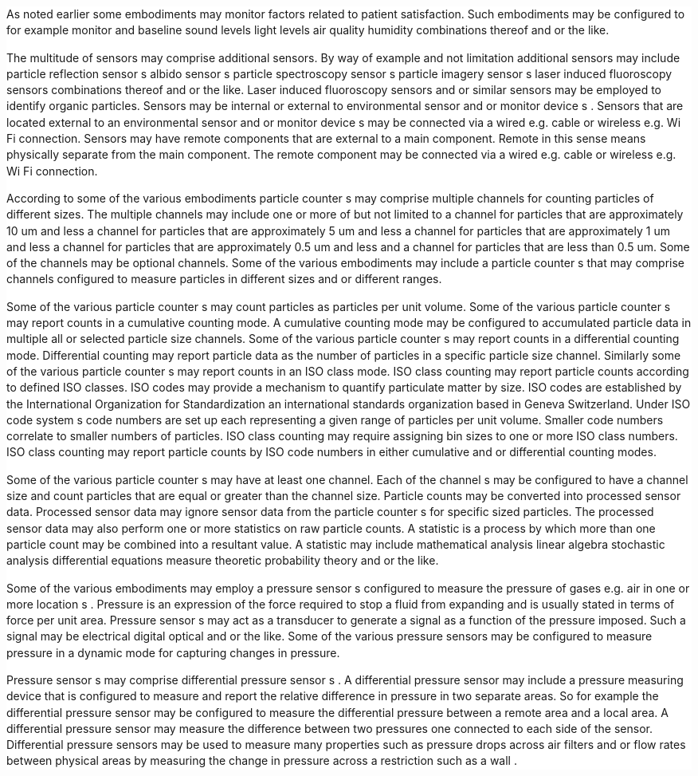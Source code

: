 As noted earlier some embodiments may monitor factors related to patient satisfaction. Such embodiments may be configured to for example monitor and baseline sound levels light levels air quality humidity combinations thereof and or the like.

The multitude of sensors may comprise additional sensors. By way of example and not limitation additional sensors may include particle reflection sensor s albido sensor s particle spectroscopy sensor s particle imagery sensor s laser induced fluoroscopy sensors combinations thereof and or the like. Laser induced fluoroscopy sensors and or similar sensors may be employed to identify organic particles. Sensors may be internal or external to environmental sensor and or monitor device s . Sensors that are located external to an environmental sensor and or monitor device s may be connected via a wired e.g. cable or wireless e.g. Wi Fi connection. Sensors may have remote components that are external to a main component. Remote in this sense means physically separate from the main component. The remote component may be connected via a wired e.g. cable or wireless e.g. Wi Fi connection.

According to some of the various embodiments particle counter s may comprise multiple channels for counting particles of different sizes. The multiple channels may include one or more of but not limited to a channel for particles that are approximately 10 um and less a channel for particles that are approximately 5 um and less a channel for particles that are approximately 1 um and less a channel for particles that are approximately 0.5 um and less and a channel for particles that are less than 0.5 um. Some of the channels may be optional channels. Some of the various embodiments may include a particle counter s that may comprise channels configured to measure particles in different sizes and or different ranges.

Some of the various particle counter s may count particles as particles per unit volume. Some of the various particle counter s may report counts in a cumulative counting mode. A cumulative counting mode may be configured to accumulated particle data in multiple all or selected particle size channels. Some of the various particle counter s may report counts in a differential counting mode. Differential counting may report particle data as the number of particles in a specific particle size channel. Similarly some of the various particle counter s may report counts in an ISO class mode. ISO class counting may report particle counts according to defined ISO classes. ISO codes may provide a mechanism to quantify particulate matter by size. ISO codes are established by the International Organization for Standardization an international standards organization based in Geneva Switzerland. Under ISO code system s code numbers are set up each representing a given range of particles per unit volume. Smaller code numbers correlate to smaller numbers of particles. ISO class counting may require assigning bin sizes to one or more ISO class numbers. ISO class counting may report particle counts by ISO code numbers in either cumulative and or differential counting modes.

Some of the various particle counter s may have at least one channel. Each of the channel s may be configured to have a channel size and count particles that are equal or greater than the channel size. Particle counts may be converted into processed sensor data. Processed sensor data may ignore sensor data from the particle counter s for specific sized particles. The processed sensor data may also perform one or more statistics on raw particle counts. A statistic is a process by which more than one particle count may be combined into a resultant value. A statistic may include mathematical analysis linear algebra stochastic analysis differential equations measure theoretic probability theory and or the like.

Some of the various embodiments may employ a pressure sensor s configured to measure the pressure of gases e.g. air in one or more location s . Pressure is an expression of the force required to stop a fluid from expanding and is usually stated in terms of force per unit area. Pressure sensor s may act as a transducer to generate a signal as a function of the pressure imposed. Such a signal may be electrical digital optical and or the like. Some of the various pressure sensors may be configured to measure pressure in a dynamic mode for capturing changes in pressure.

Pressure sensor s may comprise differential pressure sensor s . A differential pressure sensor may include a pressure measuring device that is configured to measure and report the relative difference in pressure in two separate areas. So for example the differential pressure sensor may be configured to measure the differential pressure between a remote area and a local area. A differential pressure sensor may measure the difference between two pressures one connected to each side of the sensor. Differential pressure sensors may be used to measure many properties such as pressure drops across air filters and or flow rates between physical areas by measuring the change in pressure across a restriction such as a wall .
